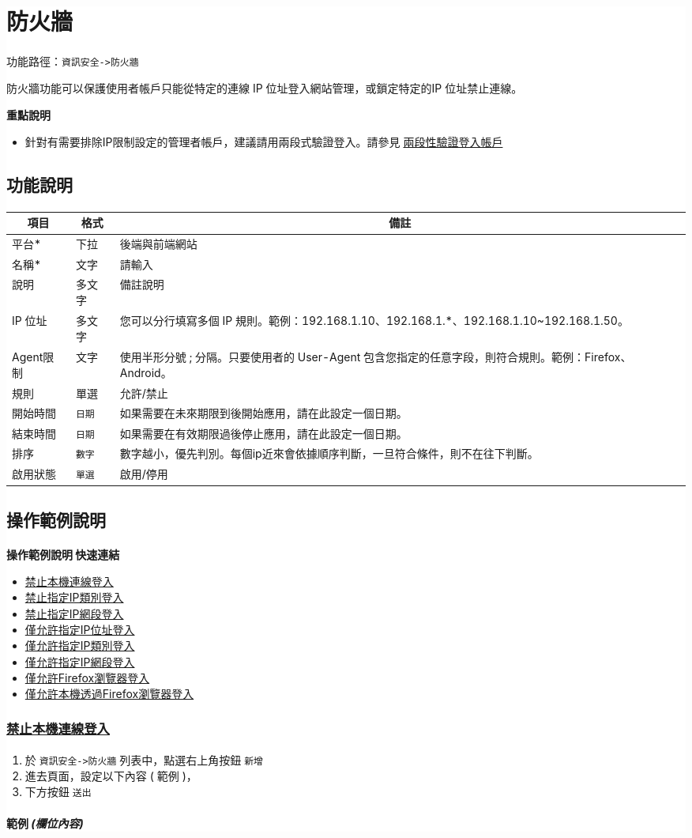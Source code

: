 # 防火牆


功能路徑：`資訊安全->防火牆`

防火牆功能可以保護使用者帳戶只能從特定的連線 IP 位址登入網站管理，或鎖定特定的IP 位址禁止連線。

**重點說明**

* 針對有需要排除IP限制設定的管理者帳戶，建議請用兩段式驗證登入。請參見 [兩段性驗證登入帳戶](/guide/admin#兩段性驗證登入帳戶)

##  功能說明

| 項目 | 格式 | 備註 |
|---|---|---|
|平台*|下拉|後端與前端網站|
|名稱*|文字|請輸入|
|說明|多文字|備註說明|
|IP 位址|多文字|您可以分行填寫多個 IP 規則。範例：192.168.1.10、192.168.1.*、192.168.1.10~192.168.1.50。|
|Agent限制|文字|使用半形分號 ; 分隔。只要使用者的 User-Agent 包含您指定的任意字段，則符合規則。範例：Firefox、Android。|
|規則|單選|允許/禁止|
|開始時間|`日期`|如果需要在未來期限到後開始應用，請在此設定一個日期。|
|結束時間|`日期`|如果需要在有效期限過後停止應用，請在此設定一個日期。|
|排序|`數字`|數字越小，優先判別。每個ip近來會依據順序判斷，一旦符合條件，則不在往下判斷。|
|啟用狀態|`單選`|啟用/停用|

##  操作範例說明

**操作範例說明 快速連結**

* [禁止本機連線登入](/guide/firewall#禁止本機連線登入)
* [禁止指定IP類別登入](/guide/firewall#禁止指定IP類別登入)
* [禁止指定IP網段登入](/guide/firewall#禁止指定IP網段登入)
* [僅允許指定IP位址登入](/guide/firewall#僅允許指定IP位址登入)
* [僅允許指定IP類別登入](/guide/firewall#禁止指定IP類別登入)
* [僅允許指定IP網段登入](/guide/firewall#禁止指定IP網段登入)
* [僅允許Firefox瀏覽器登入](/guide/firewall#僅允許Firefox瀏覽器登入)
* [僅允許本機透過Firefox瀏覽器登入](/guide/firewall#僅允許本機透過Firefox瀏覽器登入)

### [禁止本機連線登入](/guide/firewall#禁止本機連線登入)

1. 於 `資訊安全->防火牆` 列表中，點選右上角按鈕 `新增` 
2. 進去頁面，設定以下內容 ( 範例 )，
3. 下方按鈕 `送出`

#### 範例 _(欄位內容)_
